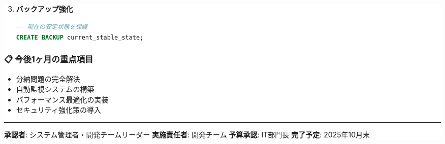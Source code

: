 3. **バックアップ強化**
   ```sql
   -- 現在の安定状態を保護
   CREATE BACKUP current_stable_state;
   ```

### 📋 **今後1ヶ月の重点項目**
- 分納問題の完全解決
- 自動監視システムの構築
- パフォーマンス最適化の実装
- セキュリティ強化策の導入

---

**承認者**: システム管理者・開発チームリーダー
**実施責任者**: 開発チーム
**予算承認**: IT部門長
**完了予定**: 2025年10月末